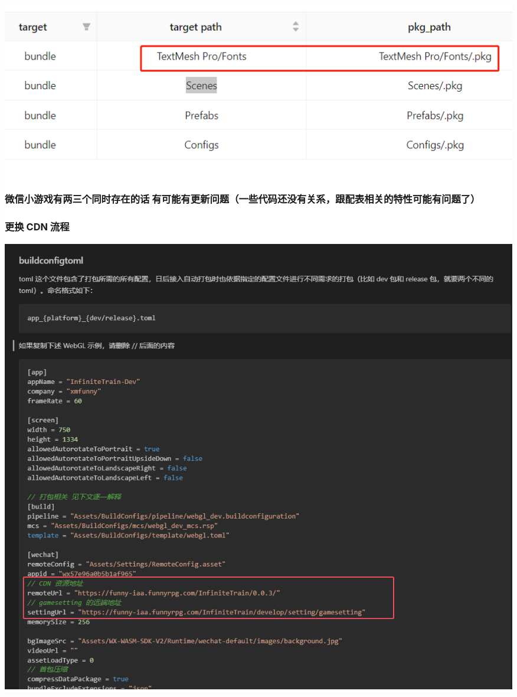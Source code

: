 ![](Images/6.png)

### 微信小游戏有两三个同时存在的话 有可能有更新问题（一些代码还没有关系，跟配表相关的特性可能有问题了）



### 更换 CDN 流程

![alt text](企业微信截图_17358719685778.png)